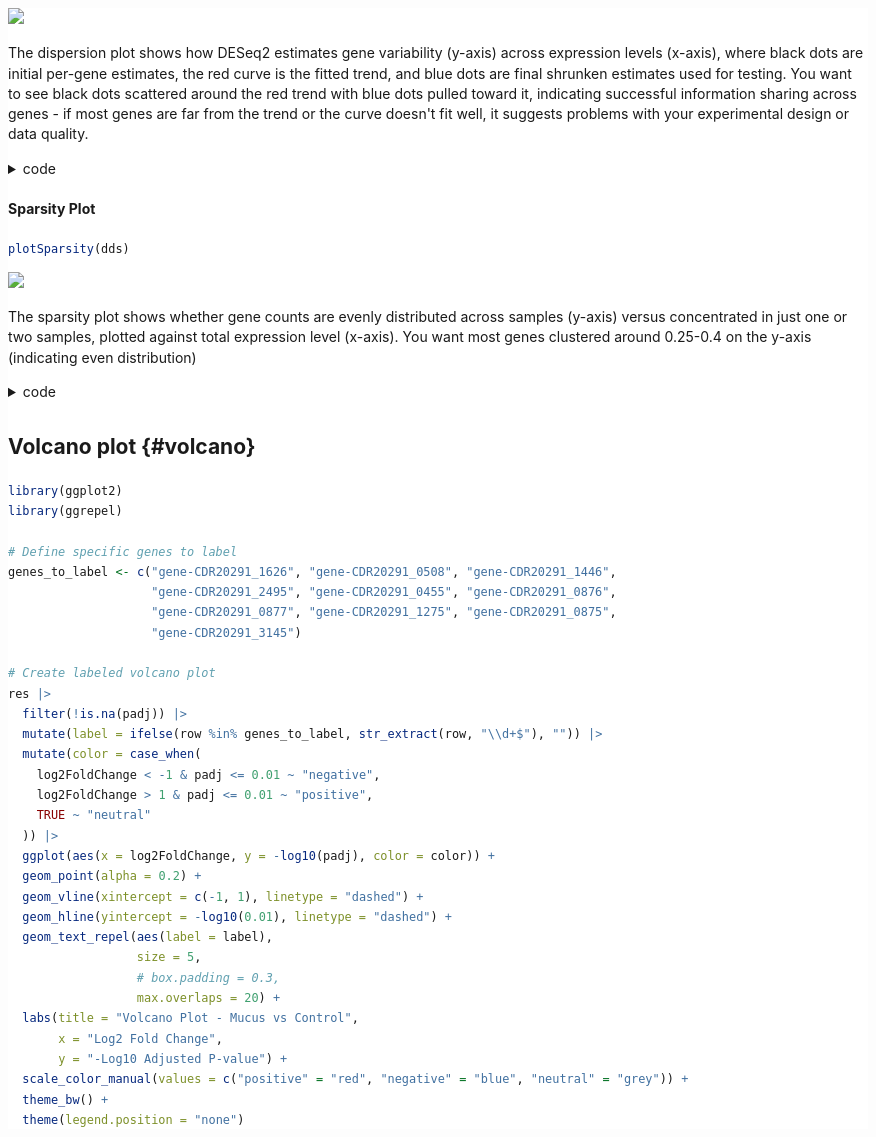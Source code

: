 <img src="{{< blogdown/postref >}}index_files/figure-html/unnamed-chunk-10-1.png" width="672" />

The dispersion plot shows how DESeq2 estimates gene variability (y-axis) across expression levels (x-axis), where black dots are initial per-gene estimates, the red curve is the fitted trend, and blue dots are final shrunken estimates used for testing. You want to see black dots scattered around the red trend with blue dots pulled toward it, indicating successful information sharing across genes - if most genes are far from the trend or the curve doesn't fit well, it suggests problems with your experimental design or data quality.

<details><summary>code</summary></details>

#### Sparsity Plot

``` r
plotSparsity(dds)
```

<img src="{{< blogdown/postref >}}index_files/figure-html/unnamed-chunk-12-1.png" width="672" />

The sparsity plot shows whether gene counts are evenly distributed across samples (y-axis) versus concentrated in just one or two samples, plotted against total expression level (x-axis). You want most genes clustered around 0.25-0.4 on the y-axis (indicating even distribution)

<details><summary>code</summary></details>


## Volcano plot {#volcano}

``` r
library(ggplot2)
library(ggrepel)

# Define specific genes to label
genes_to_label <- c("gene-CDR20291_1626", "gene-CDR20291_0508", "gene-CDR20291_1446", 
                    "gene-CDR20291_2495", "gene-CDR20291_0455", "gene-CDR20291_0876",
                    "gene-CDR20291_0877", "gene-CDR20291_1275", "gene-CDR20291_0875",
                    "gene-CDR20291_3145")

# Create labeled volcano plot
res |>
  filter(!is.na(padj)) |>
  mutate(label = ifelse(row %in% genes_to_label, str_extract(row, "\\d+$"), "")) |>
  mutate(color = case_when(
    log2FoldChange < -1 & padj <= 0.01 ~ "negative",
    log2FoldChange > 1 & padj <= 0.01 ~ "positive",
    TRUE ~ "neutral"
  )) |>
  ggplot(aes(x = log2FoldChange, y = -log10(padj), color = color)) +
  geom_point(alpha = 0.2) +
  geom_vline(xintercept = c(-1, 1), linetype = "dashed") +
  geom_hline(yintercept = -log10(0.01), linetype = "dashed") +
  geom_text_repel(aes(label = label), 
                  size = 5, 
                  # box.padding = 0.3,
                  max.overlaps = 20) +
  labs(title = "Volcano Plot - Mucus vs Control",
       x = "Log2 Fold Change", 
       y = "-Log10 Adjusted P-value") +
  scale_color_manual(values = c("positive" = "red", "negative" = "blue", "neutral" = "grey")) +
  theme_bw() +
  theme(legend.position = "none")
```
